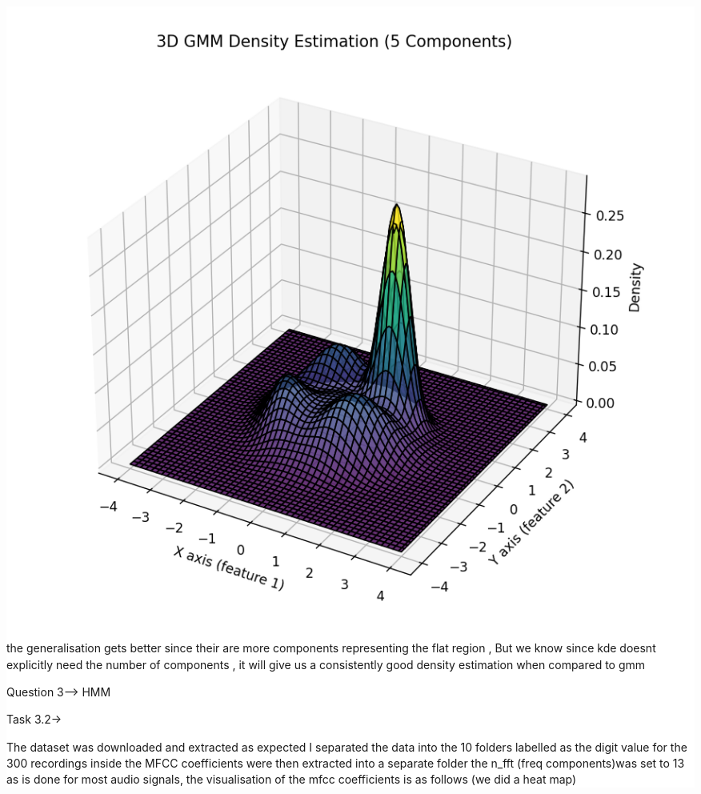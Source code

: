 ![alt text](GMM_5comp.png)



the generalisation gets better since their are more components representing the flat region ,
But we know since kde doesnt explicitly need the number of components , it will give us a consistently good density estimation when compared to gmm


Question 3--> HMM

Task 3.2->

The dataset was downloaded and extracted as expected
I separated the data into the 10 folders labelled as the digit value for the 300 recordings inside
the MFCC coefficients were then extracted into a separate folder the n_fft (freq components)was set to 13 as is done for most audio signals, the visualisation of the mfcc coefficients is as follows
(we did a heat map)
